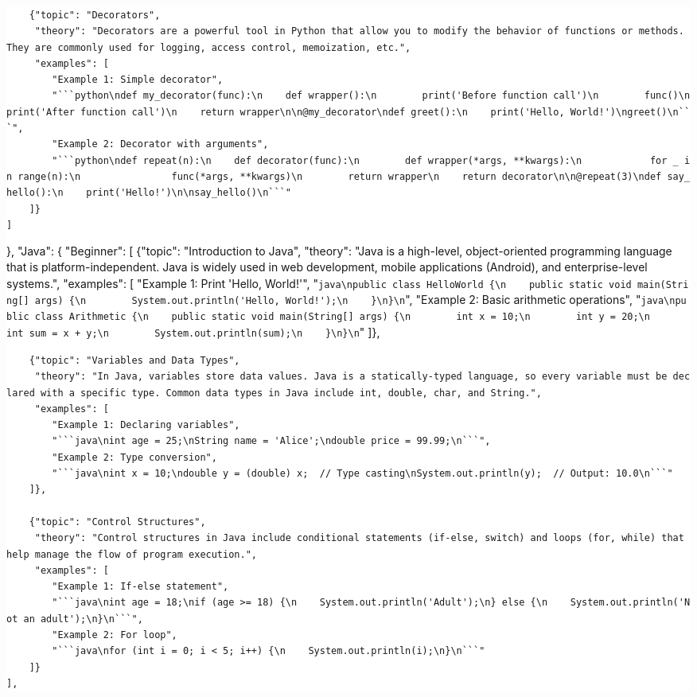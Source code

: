         {"topic": "Decorators", 
         "theory": "Decorators are a powerful tool in Python that allow you to modify the behavior of functions or methods. They are commonly used for logging, access control, memoization, etc.",
         "examples": [
            "Example 1: Simple decorator",
            "```python\ndef my_decorator(func):\n    def wrapper():\n        print('Before function call')\n        func()\n        print('After function call')\n    return wrapper\n\n@my_decorator\ndef greet():\n    print('Hello, World!')\ngreet()\n```",
            "Example 2: Decorator with arguments",
            "```python\ndef repeat(n):\n    def decorator(func):\n        def wrapper(*args, **kwargs):\n            for _ in range(n):\n                func(*args, **kwargs)\n        return wrapper\n    return decorator\n\n@repeat(3)\ndef say_hello():\n    print('Hello!')\n\nsay_hello()\n```"
        ]}
    ]
},
        "Java": {
    "Beginner": [
        {"topic": "Introduction to Java", 
         "theory": "Java is a high-level, object-oriented programming language that is platform-independent. Java is widely used in web development, mobile applications (Android), and enterprise-level systems.",
         "examples": [
            "Example 1: Print 'Hello, World!'",
            "```java\npublic class HelloWorld {\n    public static void main(String[] args) {\n        System.out.println('Hello, World!');\n    }\n}\n```",
            "Example 2: Basic arithmetic operations",
            "```java\npublic class Arithmetic {\n    public static void main(String[] args) {\n        int x = 10;\n        int y = 20;\n        int sum = x + y;\n        System.out.println(sum);\n    }\n}\n```"
        ]},
        
        {"topic": "Variables and Data Types", 
         "theory": "In Java, variables store data values. Java is a statically-typed language, so every variable must be declared with a specific type. Common data types in Java include int, double, char, and String.",
         "examples": [
            "Example 1: Declaring variables",
            "```java\nint age = 25;\nString name = 'Alice';\ndouble price = 99.99;\n```",
            "Example 2: Type conversion",
            "```java\nint x = 10;\ndouble y = (double) x;  // Type casting\nSystem.out.println(y);  // Output: 10.0\n```"
        ]},
        
        {"topic": "Control Structures", 
         "theory": "Control structures in Java include conditional statements (if-else, switch) and loops (for, while) that help manage the flow of program execution.",
         "examples": [
            "Example 1: If-else statement",
            "```java\nint age = 18;\nif (age >= 18) {\n    System.out.println('Adult');\n} else {\n    System.out.println('Not an adult');\n}\n```",
            "Example 2: For loop",
            "```java\nfor (int i = 0; i < 5; i++) {\n    System.out.println(i);\n}\n```"
        ]}
    ],
    